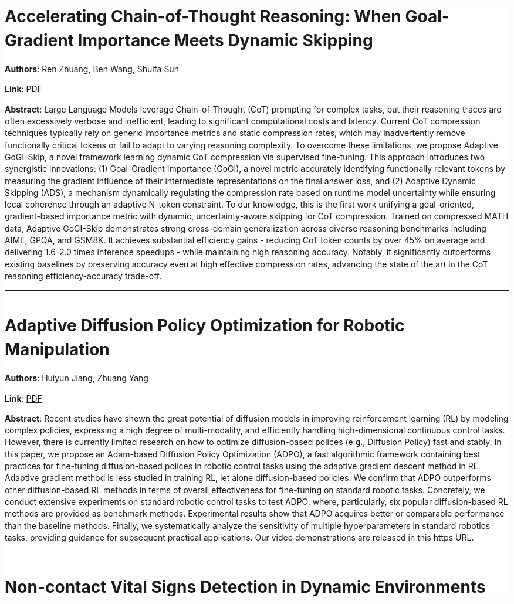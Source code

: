 # Accelerating Chain-of-Thought Reasoning: When Goal-Gradient Importance Meets Dynamic Skipping 

**Authors**: Ren Zhuang, Ben Wang, Shuifa Sun  

**Link**: [PDF](https://arxiv.org/pdf/2505.08392)  

**Abstract**: Large Language Models leverage Chain-of-Thought (CoT) prompting for complex tasks, but their reasoning traces are often excessively verbose and inefficient, leading to significant computational costs and latency. Current CoT compression techniques typically rely on generic importance metrics and static compression rates, which may inadvertently remove functionally critical tokens or fail to adapt to varying reasoning complexity. To overcome these limitations, we propose Adaptive GoGI-Skip, a novel framework learning dynamic CoT compression via supervised fine-tuning. This approach introduces two synergistic innovations: (1) Goal-Gradient Importance (GoGI), a novel metric accurately identifying functionally relevant tokens by measuring the gradient influence of their intermediate representations on the final answer loss, and (2) Adaptive Dynamic Skipping (ADS), a mechanism dynamically regulating the compression rate based on runtime model uncertainty while ensuring local coherence through an adaptive N-token constraint. To our knowledge, this is the first work unifying a goal-oriented, gradient-based importance metric with dynamic, uncertainty-aware skipping for CoT compression. Trained on compressed MATH data, Adaptive GoGI-Skip demonstrates strong cross-domain generalization across diverse reasoning benchmarks including AIME, GPQA, and GSM8K. It achieves substantial efficiency gains - reducing CoT token counts by over 45% on average and delivering 1.6-2.0 times inference speedups - while maintaining high reasoning accuracy. Notably, it significantly outperforms existing baselines by preserving accuracy even at high effective compression rates, advancing the state of the art in the CoT reasoning efficiency-accuracy trade-off. 

---
# Adaptive Diffusion Policy Optimization for Robotic Manipulation 

**Authors**: Huiyun Jiang, Zhuang Yang  

**Link**: [PDF](https://arxiv.org/pdf/2505.08376)  

**Abstract**: Recent studies have shown the great potential of diffusion models in improving reinforcement learning (RL) by modeling complex policies, expressing a high degree of multi-modality, and efficiently handling high-dimensional continuous control tasks. However, there is currently limited research on how to optimize diffusion-based polices (e.g., Diffusion Policy) fast and stably. In this paper, we propose an Adam-based Diffusion Policy Optimization (ADPO), a fast algorithmic framework containing best practices for fine-tuning diffusion-based polices in robotic control tasks using the adaptive gradient descent method in RL. Adaptive gradient method is less studied in training RL, let alone diffusion-based policies. We confirm that ADPO outperforms other diffusion-based RL methods in terms of overall effectiveness for fine-tuning on standard robotic tasks. Concretely, we conduct extensive experiments on standard robotic control tasks to test ADPO, where, particularly, six popular diffusion-based RL methods are provided as benchmark methods. Experimental results show that ADPO acquires better or comparable performance than the baseline methods. Finally, we systematically analyze the sensitivity of multiple hyperparameters in standard robotics tasks, providing guidance for subsequent practical applications. Our video demonstrations are released in this https URL. 

---
# Non-contact Vital Signs Detection in Dynamic Environments 
